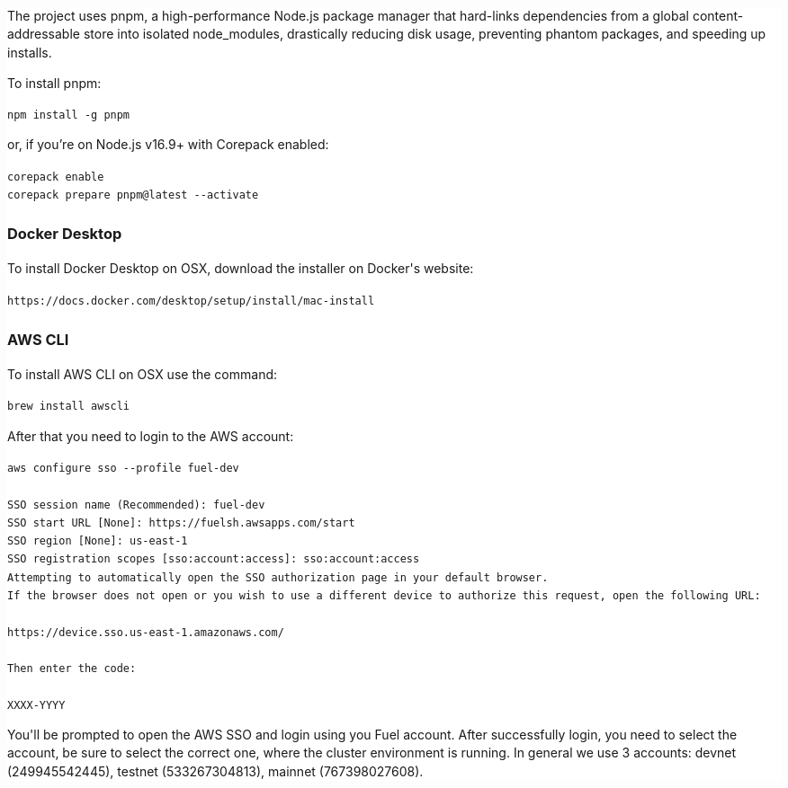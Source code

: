 The project uses pnpm, a high-performance Node.js package manager that hard-links dependencies from a global content-addressable store into isolated node_modules, drastically reducing disk usage, preventing phantom packages, and speeding up installs.

To install pnpm:

```
npm install -g pnpm
```

or, if you’re on Node.js v16.9+ with Corepack enabled:

```
corepack enable
corepack prepare pnpm@latest --activate
```

### Docker Desktop

To install Docker Desktop on OSX, download the installer on Docker's website:

```
https://docs.docker.com/desktop/setup/install/mac-install
```

### AWS CLI

To install AWS CLI on OSX use the command:

```
brew install awscli
```

After that you need to login to the AWS account:

```
aws configure sso --profile fuel-dev

SSO session name (Recommended): fuel-dev
SSO start URL [None]: https://fuelsh.awsapps.com/start
SSO region [None]: us-east-1
SSO registration scopes [sso:account:access]: sso:account:access
Attempting to automatically open the SSO authorization page in your default browser.
If the browser does not open or you wish to use a different device to authorize this request, open the following URL:

https://device.sso.us-east-1.amazonaws.com/

Then enter the code:

XXXX-YYYY
```

You'll be prompted to open the AWS SSO and login using you Fuel account. After successfully login, you need to select the account, be sure to select the correct one, where the cluster environment is running. In general we use 3 accounts: devnet (249945542445), testnet (533267304813), mainnet (767398027608).
